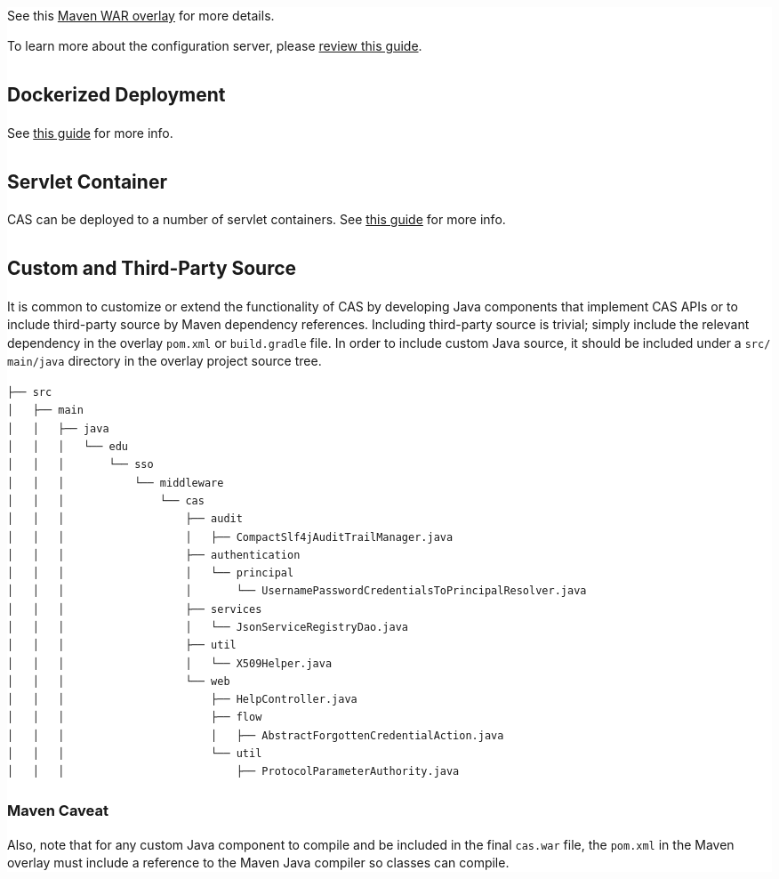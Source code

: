 See this [Maven WAR overlay](https://github.com/apereo/cas-configserver-overlay) for more details.

To learn more about the configuration server, please [review this guide](Configuration-Server-Management.html).

## Dockerized Deployment

See [this guide](Docker-Installation.html) for more info.

## Servlet Container

CAS can be deployed to a number of servlet containers. See [this guide](Configuring-Servlet-Container.html) for more info.

## Custom and Third-Party Source

It is common to customize or extend the functionality of CAS by developing Java components that implement CAS APIs or
to include third-party source by Maven dependency references. Including third-party source is trivial; simply include
the relevant dependency in the overlay `pom.xml` or `build.gradle` file. In order to include custom Java source, it should be included under a `src/main/java` directory in the overlay project source tree.

    ├── src
    │   ├── main
    │   │   ├── java
    │   │   │   └── edu
    │   │   │       └── sso
    │   │   │           └── middleware
    │   │   │               └── cas
    │   │   │                   ├── audit
    │   │   │                   │   ├── CompactSlf4jAuditTrailManager.java
    │   │   │                   ├── authentication
    │   │   │                   │   └── principal
    │   │   │                   │       └── UsernamePasswordCredentialsToPrincipalResolver.java
    │   │   │                   ├── services
    │   │   │                   │   └── JsonServiceRegistryDao.java
    │   │   │                   ├── util
    │   │   │                   │   └── X509Helper.java
    │   │   │                   └── web
    │   │   │                       ├── HelpController.java
    │   │   │                       ├── flow
    │   │   │                       │   ├── AbstractForgottenCredentialAction.java
    │   │   │                       └── util
    │   │   │                           ├── ProtocolParameterAuthority.java

### Maven Caveat

Also, note that for any custom Java component to compile and be included in the final `cas.war` file, the `pom.xml`
in the Maven overlay must include a reference to the Maven Java compiler so classes can compile.
